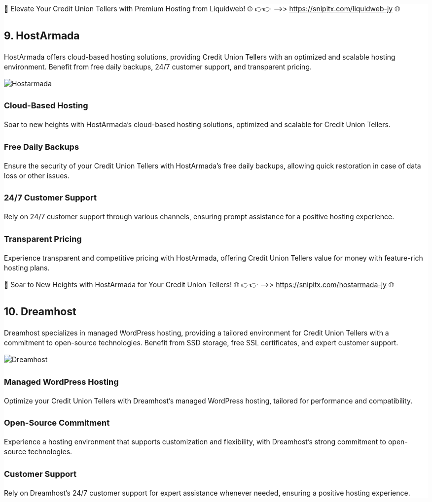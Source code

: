🚀 Elevate Your Credit Union Tellers with Premium Hosting from Liquidweb! 🌐
👉👉 -->> https://snipitx.com/liquidweb-jy 🌐

## 9. HostArmada

HostArmada offers cloud-based hosting solutions, providing Credit Union Tellers with an optimized and scalable hosting environment. Benefit from free daily backups, 24/7 customer support, and transparent pricing.

![Hostarmada](https://i.imgur.com/KFbdf3o.jpeg "Hostarmada Hosting")

### Cloud-Based Hosting
Soar to new heights with HostArmada’s cloud-based hosting solutions, optimized and scalable for Credit Union Tellers.

### Free Daily Backups
Ensure the security of your Credit Union Tellers with HostArmada’s free daily backups, allowing quick restoration in case of data loss or other issues.

### 24/7 Customer Support
Rely on 24/7 customer support through various channels, ensuring prompt assistance for a positive hosting experience.

### Transparent Pricing
Experience transparent and competitive pricing with HostArmada, offering Credit Union Tellers value for money with feature-rich hosting plans.

🚀 Soar to New Heights with HostArmada for Your Credit Union Tellers! 🌐
👉👉 -->> https://snipitx.com/hostarmada-jy 🌐

## 10. Dreamhost

Dreamhost specializes in managed WordPress hosting, providing a tailored environment for Credit Union Tellers with a commitment to open-source technologies. Benefit from SSD storage, free SSL certificates, and expert customer support.

![Dreamhost](https://i.imgur.com/rXIg8ip.jpeg "Dreamhost Hosting")

### Managed WordPress Hosting
Optimize your Credit Union Tellers with Dreamhost’s managed WordPress hosting, tailored for performance and compatibility.

### Open-Source Commitment
Experience a hosting environment that supports customization and flexibility, with Dreamhost’s strong commitment to open-source technologies.

### Customer Support
Rely on Dreamhost’s 24/7 customer support for expert assistance whenever needed, ensuring a positive hosting experience.
